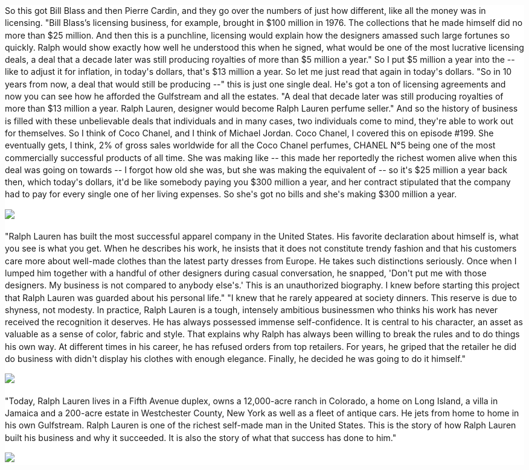 So this got Bill Blass and then Pierre Cardin, and they go over the numbers of just how different, like all the money was in licensing. "Bill Blass’s licensing business, for example, brought in $100 million in 1976. The collections that he made himself did no more than $25 million. And then this is a punchline, licensing would explain how the designers amassed such large fortunes so quickly. Ralph would show exactly how well he understood this when he signed, what would be one of the most lucrative licensing deals, a deal that a decade later was still producing royalties of more than $5 million a year." So I put $5 million a year into the -- like to adjust it for inflation, in today's dollars, that's $13 million a year. So let me just read that again in today's dollars. "So in 10 years from now, a deal that would still be producing --" this is just one single deal. He's got a ton of licensing agreements and now you can see how he afforded the Gulfstream and all the estates. "A deal that decade later was still producing royalties of more than $13 million a year. Ralph Lauren, designer would become Ralph Lauren perfume seller." And so the history of business is filled with these unbelievable deals that individuals and in many cases, two individuals come to mind, they're able to work out for themselves. So I think of Coco Chanel, and I think of Michael Jordan. Coco Chanel, I covered this on episode #199. She eventually gets, I think, 2% of gross sales worldwide for all the Coco Chanel perfumes, CHANEL N°5 being one of the most commercially successful products of all time. She was making like -- this made her reportedly the richest women alive when this deal was going on towards -- I forgot how old she was, but she was making the equivalent of -- so it's $25 million a year back then, which today's dollars, it'd be like somebody paying you $300 million a year, and her contract stipulated that the company had to pay for every single one of her living expenses. So she's got no bills and she's making $300 million a year.

![](https://www.foundersnotes.com/static/images/new_icons/chevron-down-alt-thin.svg)

"Ralph Lauren has built the most successful apparel company in the United States. His favorite declaration about himself is, what you see is what you get. When he describes his work, he insists that it does not constitute trendy fashion and that his customers care more about well-made clothes than the latest party dresses from Europe. He takes such distinctions seriously. Once when I lumped him together with a handful of other designers during casual conversation, he snapped, 'Don't put me with those designers. My business is not compared to anybody else's.' This is an unauthorized biography. I knew before starting this project that Ralph Lauren was guarded about his personal life." "I knew that he rarely appeared at society dinners. This reserve is due to shyness, not modesty. In practice, Ralph Lauren is a tough, intensely ambitious businessmen who thinks his work has never received the recognition it deserves. He has always possessed immense self-confidence. It is central to his character, an asset as valuable as a sense of color, fabric and style. That explains why Ralph has always been willing to break the rules and to do things his own way. At different times in his career, he has refused orders from top retailers. For years, he griped that the retailer he did do business with didn't display his clothes with enough elegance. Finally, he decided he was going to do it himself."

![](https://www.foundersnotes.com/static/images/new_icons/chevron-down-alt-thin.svg)

"Today, Ralph Lauren lives in a Fifth Avenue duplex, owns a 12,000-acre ranch in Colorado, a home on Long Island, a villa in Jamaica and a 200-acre estate in Westchester County, New York as well as a fleet of antique cars. He jets from home to home in his own Gulfstream. Ralph Lauren is one of the richest self-made man in the United States. This is the story of how Ralph Lauren built his business and why it succeeded. It is also the story of what that success has done to him."

![](https://www.foundersnotes.com/static/images/new_icons/chevron-down-alt-thin.svg)
